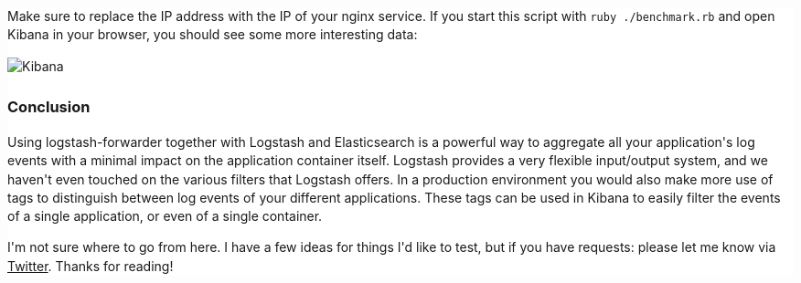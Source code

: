 Make sure to replace the IP address with the IP of your nginx service. If you start this script with `ruby ./benchmark.rb` and open Kibana in your browser, you should see
some more interesting data:

![Kibana](http://i.marceldegraaf.net/Kibana_3__Logstash_Search_20140502_161251.png)

### Conclusion

Using logstash-forwarder together with Logstash and Elasticsearch is a powerful way to aggregate all your application's log events with a minimal impact on the application
container itself. Logstash provides a very flexible input/output system, and we haven't even touched on the various filters that Logstash offers. In a production environment
you would also make more use of tags to distinguish between log events of your different applications. These tags can be used in Kibana to easily filter the events of a single
application, or even of a single container.

I'm not sure where to go from here. I have a few ideas for things I'd like to test, but if you have requests: please let me know via [Twitter](https://twitter.com/marceldegraaf).
Thanks for reading!
